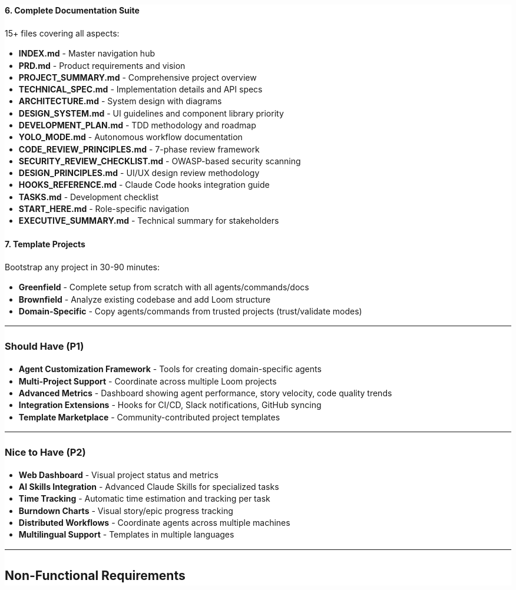 #### 6. Complete Documentation Suite

15+ files covering all aspects:

- **INDEX.md** - Master navigation hub
- **PRD.md** - Product requirements and vision
- **PROJECT_SUMMARY.md** - Comprehensive project overview
- **TECHNICAL_SPEC.md** - Implementation details and API specs
- **ARCHITECTURE.md** - System design with diagrams
- **DESIGN_SYSTEM.md** - UI guidelines and component library priority
- **DEVELOPMENT_PLAN.md** - TDD methodology and roadmap
- **YOLO_MODE.md** - Autonomous workflow documentation
- **CODE_REVIEW_PRINCIPLES.md** - 7-phase review framework
- **SECURITY_REVIEW_CHECKLIST.md** - OWASP-based security scanning
- **DESIGN_PRINCIPLES.md** - UI/UX design review methodology
- **HOOKS_REFERENCE.md** - Claude Code hooks integration guide
- **TASKS.md** - Development checklist
- **START_HERE.md** - Role-specific navigation
- **EXECUTIVE_SUMMARY.md** - Technical summary for stakeholders

#### 7. Template Projects

Bootstrap any project in 30-90 minutes:

- **Greenfield** - Complete setup from scratch with all agents/commands/docs
- **Brownfield** - Analyze existing codebase and add Loom structure
- **Domain-Specific** - Copy agents/commands from trusted projects (trust/validate modes)

---

### Should Have (P1)

- **Agent Customization Framework** - Tools for creating domain-specific agents
- **Multi-Project Support** - Coordinate across multiple Loom projects
- **Advanced Metrics** - Dashboard showing agent performance, story velocity, code quality trends
- **Integration Extensions** - Hooks for CI/CD, Slack notifications, GitHub syncing
- **Template Marketplace** - Community-contributed project templates

---

### Nice to Have (P2)

- **Web Dashboard** - Visual project status and metrics
- **AI Skills Integration** - Advanced Claude Skills for specialized tasks
- **Time Tracking** - Automatic time estimation and tracking per task
- **Burndown Charts** - Visual story/epic progress tracking
- **Distributed Workflows** - Coordinate agents across multiple machines
- **Multilingual Support** - Templates in multiple languages

---

## Non-Functional Requirements
